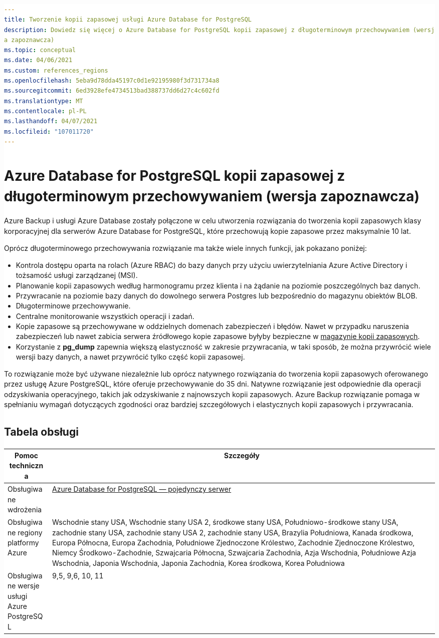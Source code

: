 ```yaml
---
title: Tworzenie kopii zapasowej usługi Azure Database for PostgreSQL
description: Dowiedz się więcej o Azure Database for PostgreSQL kopii zapasowej z długoterminowym przechowywaniem (wersja zapoznawcza)
ms.topic: conceptual
ms.date: 04/06/2021
ms.custom: references_regions
ms.openlocfilehash: 5eba9d78dda45197c0d1e92195980f3d731734a8
ms.sourcegitcommit: 6ed3928efe4734513bad388737dd6d27c4c602fd
ms.translationtype: MT
ms.contentlocale: pl-PL
ms.lasthandoff: 04/07/2021
ms.locfileid: "107011720"
---
```

# <a name="azure-database-for-postgresql-backup-with-long-term-retention-preview"></a>Azure Database for PostgreSQL kopii zapasowej z długoterminowym przechowywaniem (wersja zapoznawcza)

Azure Backup i usługi Azure Database zostały połączone w celu utworzenia rozwiązania do tworzenia kopii zapasowych klasy korporacyjnej dla serwerów Azure Database for PostgreSQL, które przechowują kopie zapasowe przez maksymalnie 10 lat.

Oprócz długoterminowego przechowywania rozwiązanie ma także wiele innych funkcji, jak pokazano poniżej:

- Kontrola dostępu oparta na rolach (Azure RBAC) do bazy danych przy użyciu uwierzytelniania Azure Active Directory i tożsamość usługi zarządzanej (MSI).
- Planowanie kopii zapasowych według harmonogramu przez klienta i na żądanie na poziomie poszczególnych baz danych.
- Przywracanie na poziomie bazy danych do dowolnego serwera Postgres lub bezpośrednio do magazynu obiektów BLOB.
- Długoterminowe przechowywanie.
- Centralne monitorowanie wszystkich operacji i zadań.
- Kopie zapasowe są przechowywane w oddzielnych domenach zabezpieczeń i błędów. Nawet w przypadku naruszenia zabezpieczeń lub nawet zabicia serwera źródłowego kopie zapasowe byłyby bezpieczne w [magazynie kopii zapasowych](backup-vault-overview.md).
- Korzystanie z **pg_dump** zapewnia większą elastyczność w zakresie przywracania, w taki sposób, że można przywrócić wiele wersji bazy danych, a nawet przywrócić tylko część kopii zapasowej.

To rozwiązanie może być używane niezależnie lub oprócz natywnego rozwiązania do tworzenia kopii zapasowych oferowanego przez usługę Azure PostgreSQL, które oferuje przechowywanie do 35 dni. Natywne rozwiązanie jest odpowiednie dla operacji odzyskiwania operacyjnego, takich jak odzyskiwanie z najnowszych kopii zapasowych. Azure Backup rozwiązanie pomaga w spełnianiu wymagań dotyczących zgodności oraz bardziej szczegółowych i elastycznych kopii zapasowych i przywracania.

## <a name="support-matrix"></a>Tabela obsługi

|Pomoc techniczna  |Szczegóły  |
|---------|---------|
|Obsługiwane wdrożenia   |  [Azure Database for PostgreSQL — pojedynczy serwer](../postgresql/overview.md#azure-database-for-postgresql---single-server)     |
|Obsługiwane regiony platformy Azure |  Wschodnie stany USA, Wschodnie stany USA 2, środkowe stany USA, Południowo-środkowe stany USA, zachodnie stany USA, zachodnie stany USA 2, zachodnie stany USA, Brazylia Południowa, Kanada środkowa, Europa Północna, Europa Zachodnia, Południowe Zjednoczone Królestwo, Zachodnie Zjednoczone Królestwo, Niemcy Środkowo-Zachodnie, Szwajcaria Północna, Szwajcaria Zachodnia, Azja Wschodnia, Południowe Azja Wschodnia, Japonia Wschodnia, Japonia Zachodnia, Korea środkowa, Korea Południowa  |
|Obsługiwane wersje usługi Azure PostgreSQL    |   9,5, 9,6, 10, 11      |
